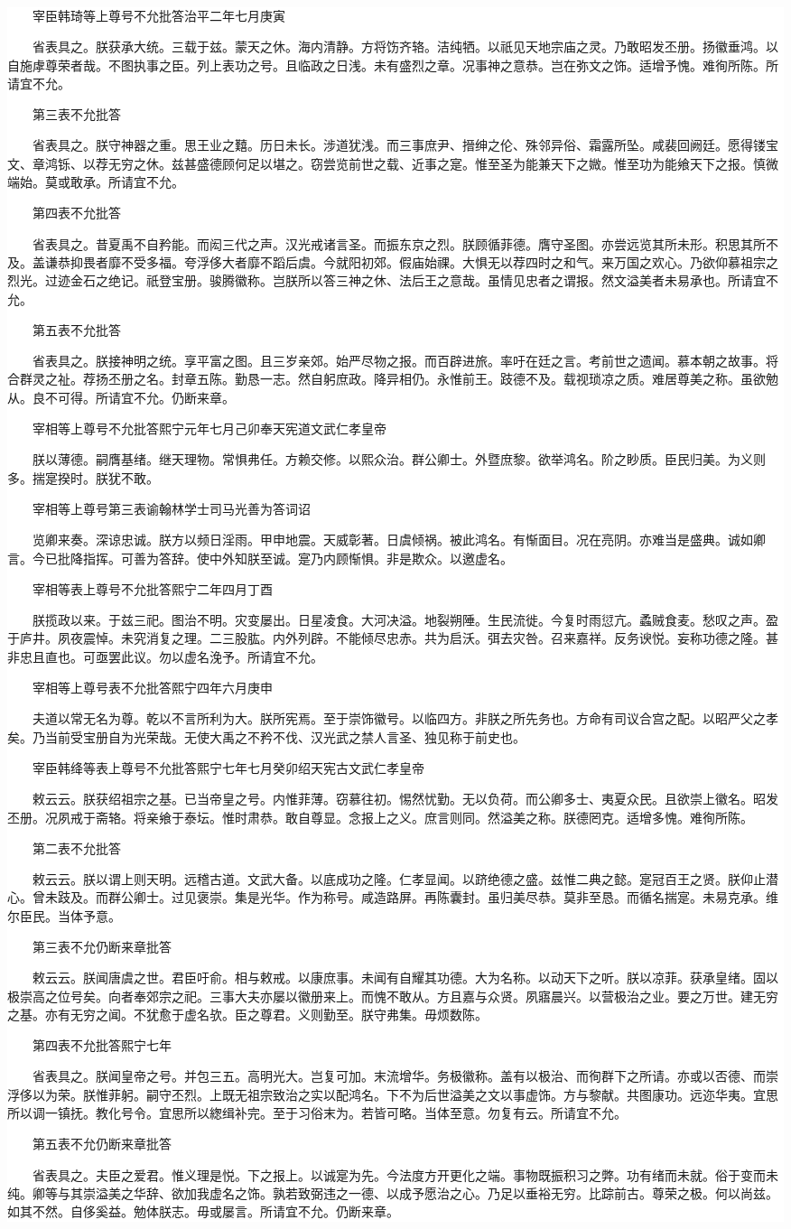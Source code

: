 　　宰臣韩琦等上尊号不允批答治平二年七月庚寅 

　　省表具之。朕获承大统。三载于兹。蒙天之休。海内清静。方将饬齐辂。洁纯牺。以祇见天地宗庙之灵。乃敢昭发丕册。扬徽垂鸿。以自施虖尊荣者哉。不图执事之臣。列上表功之号。且临政之日浅。未有盛烈之章。况事神之意恭。岂在弥文之饰。适增予愧。难徇所陈。所请宜不允。 

　　第三表不允批答 

　　省表具之。朕守神器之重。思王业之囏。历日未长。涉道犹浅。而三事庶尹、搢绅之伦、殊邻异俗、霜露所坠。咸裴回阙廷。愿得镂宝文、章鸿铄、以荐无穷之休。兹甚盛德顾何足以堪之。窃尝览前世之载、近事之寔。惟至圣为能兼天下之媺。惟至功为能飨天下之报。慎微端始。莫或敢承。所请宜不允。 

　　第四表不允批答 

　　省表具之。昔夏禹不自矜能。而闳三代之声。汉光戒诸言圣。而振东京之烈。朕顾循菲德。膺守圣图。亦尝远览其所未形。积思其所不及。盖谦恭抑畏者靡不受多福。夸浮侈大者靡不蹈后虞。今就阳初郊。假庙始祼。大惧无以荐四时之和气。来万国之欢心。乃欲仰慕祖宗之烈光。过迹金石之绝记。祇登宝册。骏腾徽称。岂朕所以答三神之休、法后王之意哉。虽情见忠者之谓报。然文溢美者未易承也。所请宜不允。 

　　第五表不允批答 

　　省表具之。朕接神明之统。享平富之图。且三岁亲郊。始严尽物之报。而百辟进旅。率吁在廷之言。考前世之遗闻。慕本朝之故事。将合群灵之祉。荐扬丕册之名。封章五陈。勤恳一志。然自躬庶政。降异相仍。永惟前王。跂德不及。载视琐凉之质。难居尊美之称。虽欲勉从。良不可得。所请宜不允。仍断来章。 

　　宰相等上尊号不允批答熙宁元年七月己卯奉天宪道文武仁孝皇帝 

　　朕以薄德。嗣膺基绪。继天理物。常惧弗任。方赖交修。以熙众治。群公卿士。外暨庶黎。欲举鸿名。阶之眇质。臣民归美。为义则多。揣寔揆时。朕犹不敢。 

　　宰相等上尊号第三表谕翰林学士司马光善为答词诏 

　　览卿来奏。深谅忠诚。朕方以频日淫雨。甲申地震。天威彰著。日虞倾祸。被此鸿名。有惭面目。况在亮阴。亦难当是盛典。诚如卿言。今已批降指挥。可善为答辞。使中外知朕至诚。寔乃内顾惭惧。非是欺众。以邀虚名。 

　　宰相等表上尊号不允批答熙宁二年四月丁酉 

　　朕揽政以来。于兹三祀。图治不明。灾变屡出。日星凌食。大河决溢。地裂朔陲。生民流徙。今复时雨愆亢。蟊贼食麦。愁叹之声。盈于庐井。夙夜震悼。未究消复之理。二三股肱。内外列辟。不能倾尽忠赤。共为启沃。弭去灾咎。召来嘉祥。反务谀悦。妄称功德之隆。甚非忠且直也。可亟罢此议。勿以虚名浼予。所请宜不允。 

　　宰相等上尊号表不允批答熙宁四年六月庚申 

　　夫道以常无名为尊。乾以不言所利为大。朕所宪焉。至于崇饰徽号。以临四方。非朕之所先务也。方命有司议合宫之配。以昭严父之孝矣。乃当前受宝册自为光荣哉。无使大禹之不矜不伐、汉光武之禁人言圣、独见称于前史也。 

　　宰臣韩绛等表上尊号不允批答熙宁七年七月癸卯绍天宪古文武仁孝皇帝 

　　敕云云。朕获绍祖宗之基。已当帝皇之号。内惟菲薄。窃慕往初。惕然忧勤。无以负荷。而公卿多士、夷夏众民。且欲崇上徽名。昭发丕册。况夙戒于斋辂。将亲飨于泰坛。惟时肃恭。敢自尊显。念报上之义。庶言则同。然溢美之称。朕德罔克。适增多愧。难徇所陈。 

　　第二表不允批答 

　　敕云云。朕以谓上则天明。远稽古道。文武大备。以底成功之隆。仁孝显闻。以跻绝德之盛。兹惟二典之懿。寔冠百王之贤。朕仰止潜心。曾未跂及。而群公卿士。过见褒崇。集是光华。作为称号。咸造路屏。再陈囊封。虽归美尽恭。莫非至恳。而循名揣寔。未易克承。维尔臣民。当体予意。 

　　第三表不允仍断来章批答 

　　敕云云。朕闻唐虞之世。君臣吁俞。相与敕戒。以康庶事。未闻有自耀其功德。大为名称。以动天下之听。朕以凉菲。获承皇绪。固以极崇高之位号矣。向者奉郊宗之祀。三事大夫亦屡以徽册来上。而愧不敢从。方且嘉与众贤。夙寤晨兴。以营极治之业。要之万世。建无穷之基。亦有无穷之闻。不犹愈于虚名欤。臣之尊君。义则勤至。朕守弗集。毋烦数陈。 

　　第四表不允批答熙宁七年 

　　省表具之。朕闻皇帝之号。并包三五。高明光大。岂复可加。末流增华。务极徽称。盖有以极治、而徇群下之所请。亦或以否德、而崇浮侈以为荣。朕惟菲躬。嗣守丕烈。上既无祖宗致治之实以配鸿名。下不为后世溢美之文以事虚饰。方与黎献。共图康功。远迩华夷。宜思所以调一镇抚。教化号令。宜思所以緫缉补完。至于习俗末为。若皆可略。当体至意。勿复有云。所请宜不允。 

　　第五表不允仍断来章批答 

　　省表具之。夫臣之爱君。惟义理是悦。下之报上。以诚寔为先。今法度方开更化之端。事物既振积习之弊。功有绪而未就。俗于变而未纯。卿等与其崇溢美之华辞、欲加我虚名之饰。孰若致弼违之一德、以成予愿治之心。乃足以垂裕无穷。比踪前古。尊荣之极。何以尚兹。如其不然。自侈奚益。勉体朕志。毋或屡言。所请宜不允。仍断来章。 
